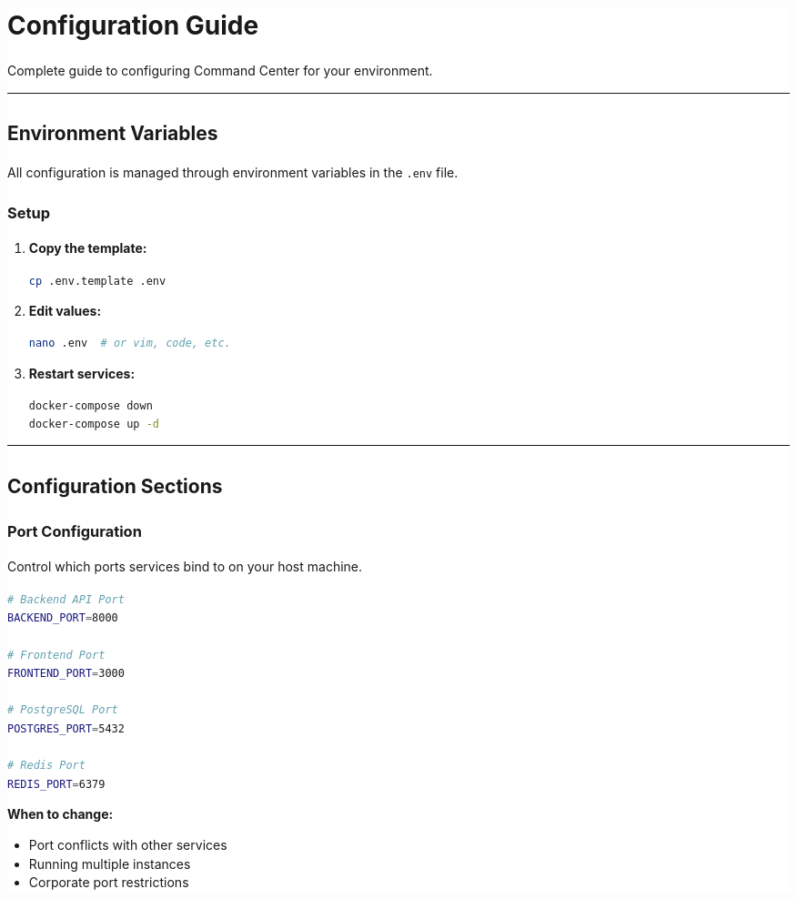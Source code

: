 # Configuration Guide

Complete guide to configuring Command Center for your environment.

---

## Environment Variables

All configuration is managed through environment variables in the `.env` file.

### Setup

1. **Copy the template:**
   ```bash
   cp .env.template .env
   ```

2. **Edit values:**
   ```bash
   nano .env  # or vim, code, etc.
   ```

3. **Restart services:**
   ```bash
   docker-compose down
   docker-compose up -d
   ```

---

## Configuration Sections

### Port Configuration

Control which ports services bind to on your host machine.

```bash
# Backend API Port
BACKEND_PORT=8000

# Frontend Port
FRONTEND_PORT=3000

# PostgreSQL Port
POSTGRES_PORT=5432

# Redis Port
REDIS_PORT=6379
```

**When to change:**
- Port conflicts with other services
- Running multiple instances
- Corporate port restrictions
